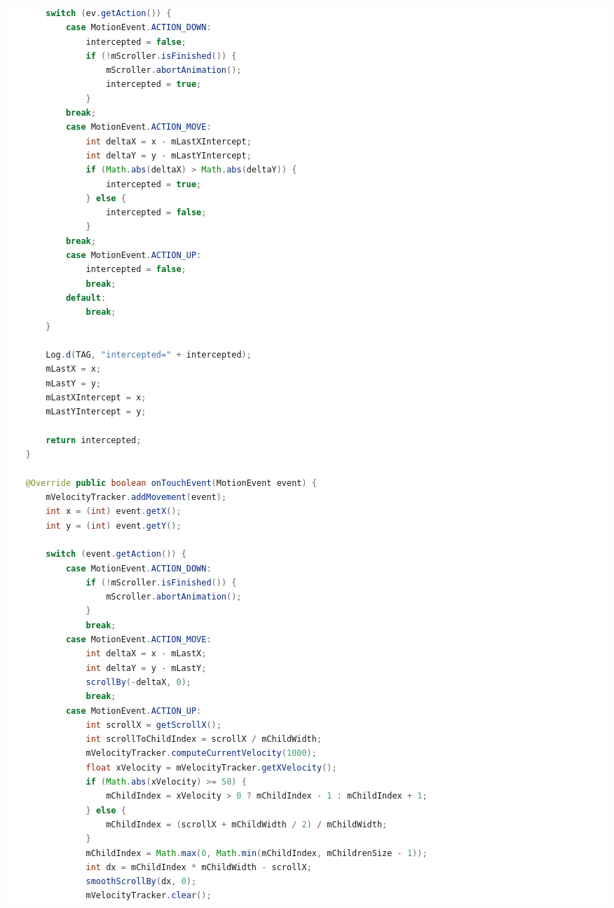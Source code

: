   ```java
          switch (ev.getAction()) {
              case MotionEvent.ACTION_DOWN:
                  intercepted = false;
                  if (!mScroller.isFinished()) {
                      mScroller.abortAnimation();
                      intercepted = true;
                  }
              break;
              case MotionEvent.ACTION_MOVE:
                  int deltaX = x - mLastXIntercept;
                  int deltaY = y - mLastYIntercept;
                  if (Math.abs(deltaX) > Math.abs(deltaY)) {
                      intercepted = true;
                  } else {
                      intercepted = false;
                  }
              break;
              case MotionEvent.ACTION_UP:
                  intercepted = false;
                  break;
              default:
                  break;
          }

          Log.d(TAG, "intercepted=" + intercepted);
          mLastX = x;
          mLastY = y;
          mLastXIntercept = x;
          mLastYIntercept = y;

          return intercepted;
      }

      @Override public boolean onTouchEvent(MotionEvent event) {
          mVelocityTracker.addMovement(event);
          int x = (int) event.getX();
          int y = (int) event.getY();

          switch (event.getAction()) {
              case MotionEvent.ACTION_DOWN:
                  if (!mScroller.isFinished()) {
                      mScroller.abortAnimation();
                  }
                  break;
              case MotionEvent.ACTION_MOVE:
                  int deltaX = x - mLastX;
                  int deltaY = y - mLastY;
                  scrollBy(-deltaX, 0);
                  break;
              case MotionEvent.ACTION_UP:
                  int scrollX = getScrollX();
                  int scrollToChildIndex = scrollX / mChildWidth;
                  mVelocityTracker.computeCurrentVelocity(1000);
                  float xVelocity = mVelocityTracker.getXVelocity();
                  if (Math.abs(xVelocity) >= 50) {
                      mChildIndex = xVelocity > 0 ? mChildIndex - 1 : mChildIndex + 1;
                  } else {
                      mChildIndex = (scrollX + mChildWidth / 2) / mChildWidth;
                  }
                  mChildIndex = Math.max(0, Math.min(mChildIndex, mChildrenSize - 1));
                  int dx = mChildIndex * mChildWidth - scrollX;
                  smoothScrollBy(dx, 0);
                  mVelocityTracker.clear();
  ```
